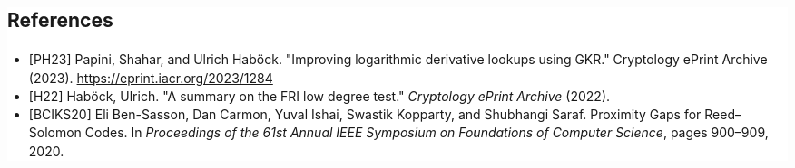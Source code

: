 ## References

- [PH23] Papini, Shahar, and Ulrich Haböck. "Improving logarithmic derivative lookups using GKR." Cryptology ePrint Archive (2023). https://eprint.iacr.org/2023/1284
- [H22] Haböck, Ulrich. "A summary on the FRI low degree test." _Cryptology ePrint Archive_ (2022).
- [BCIKS20] Eli Ben-Sasson, Dan Carmon, Yuval Ishai, Swastik Kopparty, and Shubhangi Saraf. Proximity Gaps for Reed–Solomon Codes. In *Proceedings of the 61st Annual IEEE Symposium on Foundations of Computer Science*, pages 900–909, 2020.